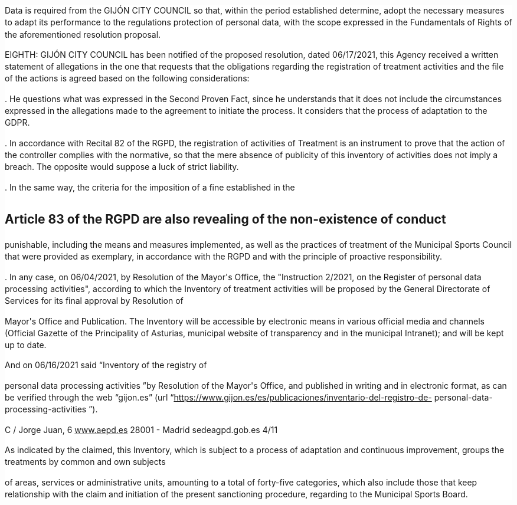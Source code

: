 Data is required from the GIJÓN CITY COUNCIL so that, within the period established
determine, adopt the necessary measures to adapt its performance to the regulations
protection of personal data, with the scope expressed in the Fundamentals of
Rights of the aforementioned resolution proposal.

EIGHTH: GIJÓN CITY COUNCIL has been notified of the proposed
resolution, dated 06/17/2021, this Agency received a written statement of allegations in
the one that requests that the obligations regarding the registration of
treatment activities and the file of the actions is agreed based on the
following considerations:

. He questions what was expressed in the Second Proven Fact, since he understands that it does not include
the circumstances expressed in the allegations made to the agreement to initiate the
process. It considers that the process of adaptation to the
GDPR.

. In accordance with Recital 82 of the RGPD, the registration of activities of
Treatment is an instrument to prove that the action of the controller complies with the
normative, so that the mere absence of publicity of this inventory of
activities does not imply a breach. The opposite would suppose a luck of
strict liability.

. In the same way, the criteria for the imposition of a fine established in the
## Article 83 of the RGPD are also revealing of the non-existence of conduct

punishable, including the means and measures implemented, as well as the practices of
treatment of the Municipal Sports Council that were provided as exemplary,
in accordance with the RGPD and with the principle of proactive responsibility.

. In any case, on 06/04/2021, by Resolution of the Mayor's Office, the
"Instruction 2/2021, on the Register of personal data processing activities",
according to which the Inventory of treatment activities will be proposed by the
General Directorate of Services for its final approval by Resolution of

Mayor's Office and Publication. The Inventory will be accessible by electronic means in various
official media and channels (Official Gazette of the Principality of Asturias, municipal website of
transparency and in the municipal Intranet); and will be kept up to date.

And on 06/16/2021 said “Inventory of the registry of

personal data processing activities ”by Resolution of the Mayor's Office, and
published in writing and in electronic format, as can be verified through the
web “gijon.es” (url “https://www.gijon.es/es/publicaciones/inventario-del-registro-de-
personal-data-processing-activities ”).

C / Jorge Juan, 6 www.aepd.es
28001 - Madrid sedeagpd.gob.es 4/11

As indicated by the claimed, this Inventory, which is subject to a process of
adaptation and continuous improvement, groups the treatments by common and own subjects

of areas, services or administrative units, amounting to a total of
forty-five categories, which also include those that keep
relationship with the claim and initiation of the present sanctioning procedure, regarding
to the Municipal Sports Board.
